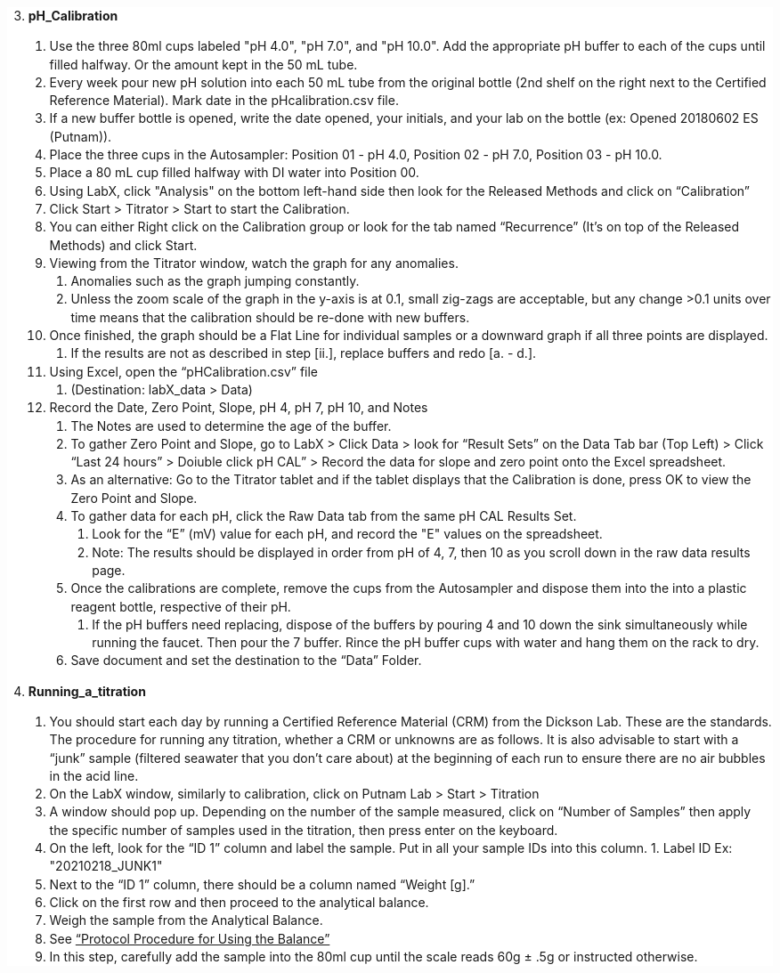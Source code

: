 3. <a name="pH_Calibration"></a> **pH_Calibration**

    1. Use the three 80ml cups labeled "pH 4.0", "pH 7.0", and "pH 10.0". Add the appropriate pH buffer to each of the cups until filled halfway. Or the amount kept in the 50 mL tube.
    2. Every week pour new pH solution into each 50 mL tube from the original bottle (2nd shelf on the right next to the Certified Reference Material). Mark date in the pHcalibration.csv file.
    3. If a new buffer bottle is opened, write the date opened, your initials, and your lab on the bottle (ex: Opened 20180602 ES (Putnam)).
    4. Place the three cups in the Autosampler: Position 01 - pH 4.0, Position 02 - pH 7.0, Position 03 - pH 10.0.
    5. Place a 80 mL cup filled halfway with DI water into Position 00.
    6. Using LabX, click "Analysis" on the bottom left-hand side then look for the Released Methods and click on “Calibration”
    7. Click Start > Titrator > Start to start the Calibration.
    8. You can either Right click on the Calibration group or look for the tab named “Recurrence” (It’s on top of the Released Methods) and click Start.
    9. Viewing from the Titrator window, watch the graph for any anomalies.
        1. Anomalies such as the graph jumping constantly.
        1. Unless the zoom scale of the graph in the y-axis is at 0.1, small zig-zags are acceptable, but any change >0.1 units over time means that the calibration should be re-done with new buffers.
    10. Once finished, the graph should be a Flat Line for individual samples or a downward graph if all three points are displayed.
        1. If the results are not as described in step [ii.], replace buffers and redo [a. - d.].
    11. Using Excel, open the “pHCalibration.csv” file
        1. (Destination: labX_data > Data)
    12. Record the Date, Zero Point, Slope, pH 4, pH 7, pH 10, and Notes
        1. The Notes are used to determine the age of the buffer.
        1. To gather Zero Point and Slope, go to LabX > Click Data > look for “Result Sets” on the Data Tab bar (Top Left) > Click “Last 24 hours” > Doiuble click pH CAL” > Record the data for slope and zero point onto the Excel spreadsheet.
        1. As an alternative: Go to the Titrator tablet and if the tablet displays that the Calibration is done, press OK to view the Zero Point and Slope.
        1. To gather data for each pH, click the Raw Data tab from the same pH CAL Results Set.
            1. Look for the “E” (mV) value for each pH, and record the "E" values on the spreadsheet.
            1. Note: The results should be displayed in order from pH of 4, 7, then 10 as you scroll down in the raw data results page.
        1. Once the calibrations are complete, remove the cups from the Autosampler and dispose them into the into a plastic reagent bottle, respective of their pH.
            1. If the pH buffers need replacing, dispose of the buffers by pouring 4 and 10 down the sink simultaneously while running the faucet. Then pour the 7 buffer. Rince the pH buffer cups with water and hang them on the rack to dry.
        1. Save document and set the destination to the “Data” Folder.


4. <a name="Running_a_titration"></a> **Running_a_titration**

    1. You should start each day by running a Certified Reference Material (CRM) from the Dickson Lab. These are the standards. The procedure for running any titration, whether a CRM or unknowns are as follows. It is also advisable to start with a “junk” sample (filtered seawater that you don’t care about) at the beginning of each run to ensure there are no air bubbles in the acid line.
    2. On the LabX window, similarly to calibration, click on Putnam Lab > Start > Titration
    3. A window should pop up. Depending on the number of the sample measured, click on “Number of Samples” then apply the specific number of samples used in the titration, then press enter on the keyboard.
    4. On the left, look for the “ID 1” column and label the sample. Put in all your sample IDs into this column.
            1. Label ID Ex: "20210218_JUNK1"
    5. Next to the “ID 1” column, there should be a column named “Weight [g].”
    6. Click on the first row and then proceed to the analytical balance.
    7. Weigh the sample from the Analytical Balance.
    8. See [“Protocol Procedure for Using the Balance”](https://github.com/Putnam-Lab/Lab_Management/blob/master/Lab_Resourses/Titrator/Protocols/Balance_Protocol.md)
    9. In this step, carefully add the sample into the 80ml cup until the scale reads 60g ± .5g or instructed otherwise.